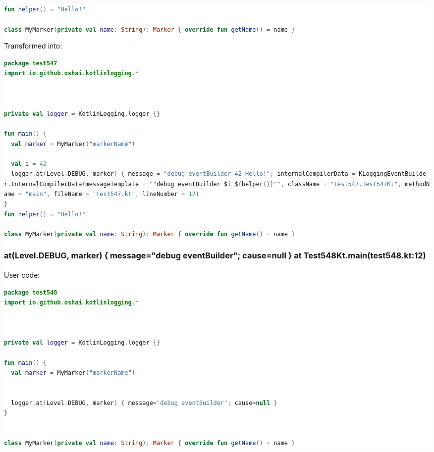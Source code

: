 ```kotlin
fun helper() = "Hello!"

class MyMarker(private val name: String): Marker { override fun getName() = name }

```
  
Transformed into:
```kotlin
package test547
import io.github.oshai.kotlinlogging.*



private val logger = KotlinLogging.logger {}

fun main() {
  val marker = MyMarker("markerName")
  
  val i = 42
  logger.at(Level.DEBUG, marker) { message = "debug eventBuilder 42 Hello!"; internalCompilerData = KLoggingEventBuilder.InternalCompilerData(messageTemplate = ""debug eventBuilder $i ${helper()}"", className = "test547.Test547Kt", methodName = "main", fileName = "test547.kt", lineNumber = 12)
}
fun helper() = "Hello!"

class MyMarker(private val name: String): Marker { override fun getName() = name }

```

###  at(Level.DEBUG, marker) { message="debug eventBuilder"; cause=null } at Test548Kt.main(test548.kt:12)

User code:
```kotlin
package test548
import io.github.oshai.kotlinlogging.*



private val logger = KotlinLogging.logger {}

fun main() {
  val marker = MyMarker("markerName")
  
  
  logger.at(Level.DEBUG, marker) { message="debug eventBuilder"; cause=null }
}


class MyMarker(private val name: String): Marker { override fun getName() = name }

```
  